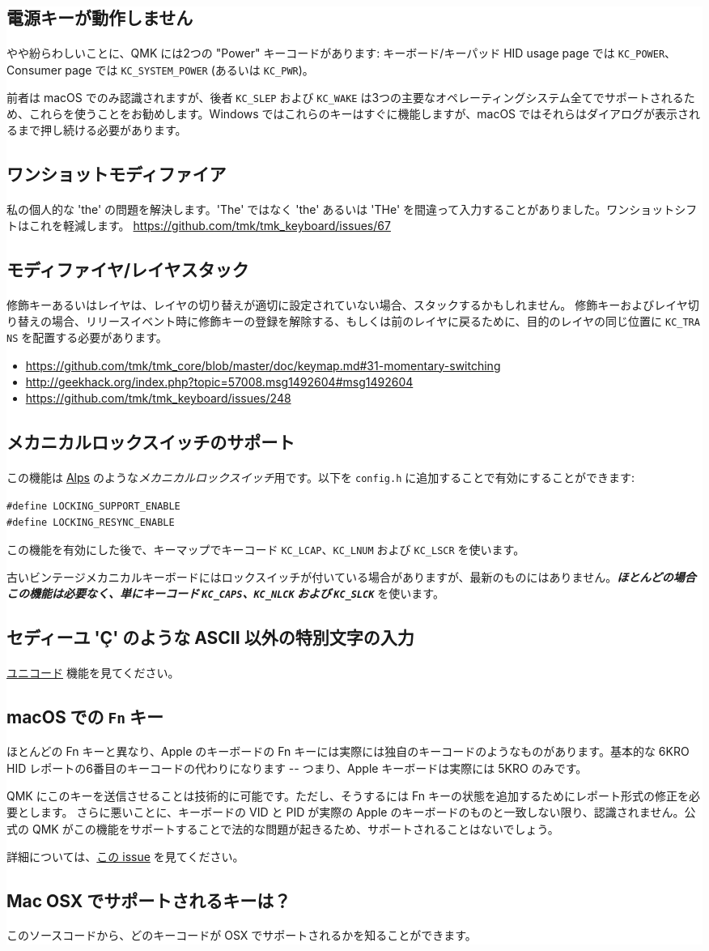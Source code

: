 ## 電源キーが動作しません

やや紛らわしいことに、QMK には2つの "Power" キーコードがあります: キーボード/キーパッド HID usage page では `KC_POWER`、Consumer page では `KC_SYSTEM_POWER` (あるいは `KC_PWR`)。

前者は macOS でのみ認識されますが、後者 `KC_SLEP` および `KC_WAKE` は3つの主要なオペレーティングシステム全てでサポートされるため、これらを使うことをお勧めします。Windows ではこれらのキーはすぐに機能しますが、macOS ではそれらはダイアログが表示されるまで押し続ける必要があります。

## ワンショットモディファイア
私の個人的な 'the' の問題を解決します。'The' ではなく 'the' あるいは 'THe' を間違って入力することがありました。ワンショットシフトはこれを軽減します。
https://github.com/tmk/tmk_keyboard/issues/67

## モディファイヤ/レイヤスタック
修飾キーあるいはレイヤは、レイヤの切り替えが適切に設定されていない場合、スタックするかもしれません。
修飾キーおよびレイヤ切り替えの場合、リリースイベント時に修飾キーの登録を解除する、もしくは前のレイヤに戻るために、目的のレイヤの同じ位置に `KC_TRANS` を配置する必要があります。

* https://github.com/tmk/tmk_core/blob/master/doc/keymap.md#31-momentary-switching
* http://geekhack.org/index.php?topic=57008.msg1492604#msg1492604
* https://github.com/tmk/tmk_keyboard/issues/248


## メカニカルロックスイッチのサポート

この機能は [Alps](http://deskthority.net/wiki/Alps_SKCL_Lock) のような*メカニカルロックスイッチ*用です。以下を `config.h` に追加することで有効にすることができます:

```
#define LOCKING_SUPPORT_ENABLE
#define LOCKING_RESYNC_ENABLE
```

この機能を有効にした後で、キーマップでキーコード `KC_LCAP`、`KC_LNUM` および `KC_LSCR` を使います。

古いビンテージメカニカルキーボードにはロックスイッチが付いている場合がありますが、最新のものにはありません。***ほとんどの場合この機能は必要なく、単にキーコード `KC_CAPS`、`KC_NLCK` および `KC_SLCK`*** を使います。

## セディーユ 'Ç' のような ASCII 以外の特別文字の入力

[ユニコード](ja/feature_unicode.md) 機能を見てください。

## macOS での `Fn` キー

ほとんどの Fn キーと異なり、Apple のキーボードの Fn キーには実際には独自のキーコードのようなものがあります。基本的な 6KRO HID レポートの6番目のキーコードの代わりになります -- つまり、Apple キーボードは実際には 5KRO のみです。

QMK にこのキーを送信させることは技術的に可能です。ただし、そうするには Fn キーの状態を追加するためにレポート形式の修正を必要とします。 
さらに悪いことに、キーボードの VID と PID が実際の Apple のキーボードのものと一致しない限り、認識されません。公式の QMK がこの機能をサポートすることで法的な問題が起きるため、サポートされることはないでしょう。

詳細については、[この issue](https://github.com/qmk/qmk_firmware/issues/2179) を見てください。

## Mac OSX でサポートされるキーは？
このソースコードから、どのキーコードが OSX でサポートされるかを知ることができます。
